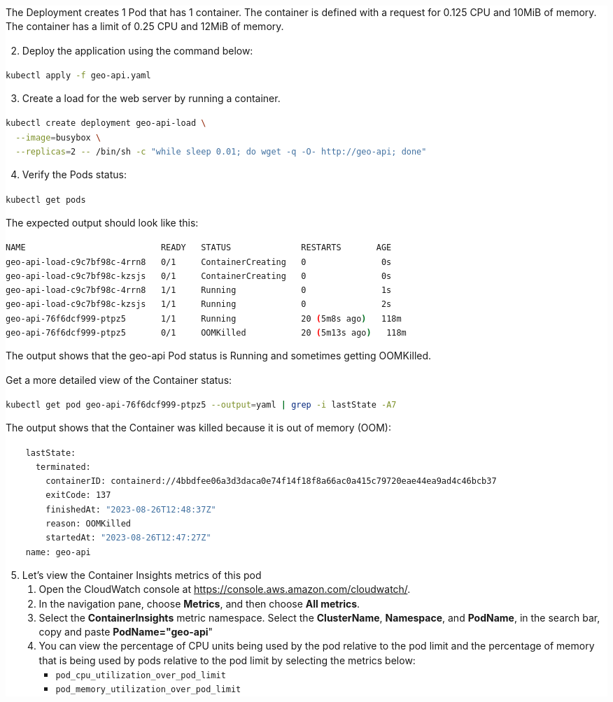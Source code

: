 The Deployment creates 1 Pod that has 1 container. The container is defined with a request for 0.125 CPU and 10MiB of memory. The container has a limit of 0.25 CPU and 12MiB of memory. 

2. Deploy the application using the command below:

```bash
kubectl apply -f geo-api.yaml
```

3. Create a load for the web server by running a container.

```bash
kubectl create deployment geo-api-load \
  --image=busybox \
  --replicas=2 -- /bin/sh -c "while sleep 0.01; do wget -q -O- http://geo-api; done" 
```

4. Verify the Pods status:

```bash
kubectl get pods
```

The expected output should look like this:

```bash
NAME                           READY   STATUS              RESTARTS       AGE
geo-api-load-c9c7bf98c-4rrn8   0/1     ContainerCreating   0               0s
geo-api-load-c9c7bf98c-kzsjs   0/1     ContainerCreating   0               0s
geo-api-load-c9c7bf98c-4rrn8   1/1     Running             0               1s
geo-api-load-c9c7bf98c-kzsjs   1/1     Running             0               2s
geo-api-76f6dcf999-ptpz5       1/1     Running             20 (5m8s ago)   118m
geo-api-76f6dcf999-ptpz5       0/1     OOMKilled           20 (5m13s ago)   118m
```

The output shows that the geo-api Pod status is Running and sometimes getting OOMKilled.

Get a more detailed view of the Container status:

```bash
kubectl get pod geo-api-76f6dcf999-ptpz5 --output=yaml | grep -i lastState -A7
```

The output shows that the Container was killed because it is out of memory (OOM):

```bash
    lastState:
      terminated:
        containerID: containerd://4bbdfee06a3d3daca0e74f14f18f8a66ac0a415c79720eae44ea9ad4c46bcb37
        exitCode: 137
        finishedAt: "2023-08-26T12:48:37Z"
        reason: OOMKilled
        startedAt: "2023-08-26T12:47:27Z"
    name: geo-api
```

5. Let’s view the Container Insights metrics of this pod
    1. Open the CloudWatch console at https://console.aws.amazon.com/cloudwatch/.
    2. In the navigation pane, choose **Metrics**, and then choose **All metrics**.
    3. Select the **ContainerInsights** metric namespace. Select the **ClusterName**, **Namespace**, and **PodName**, in the search bar, copy and paste **PodName="geo-api**" 
    4. You can view the percentage of CPU units being used by the pod relative to the pod limit and the percentage of memory that is being used by pods relative to the pod limit by selecting the metrics below:
        * `pod_cpu_utilization_over_pod_limit`
        * `pod_memory_utilization_over_pod_limit`
